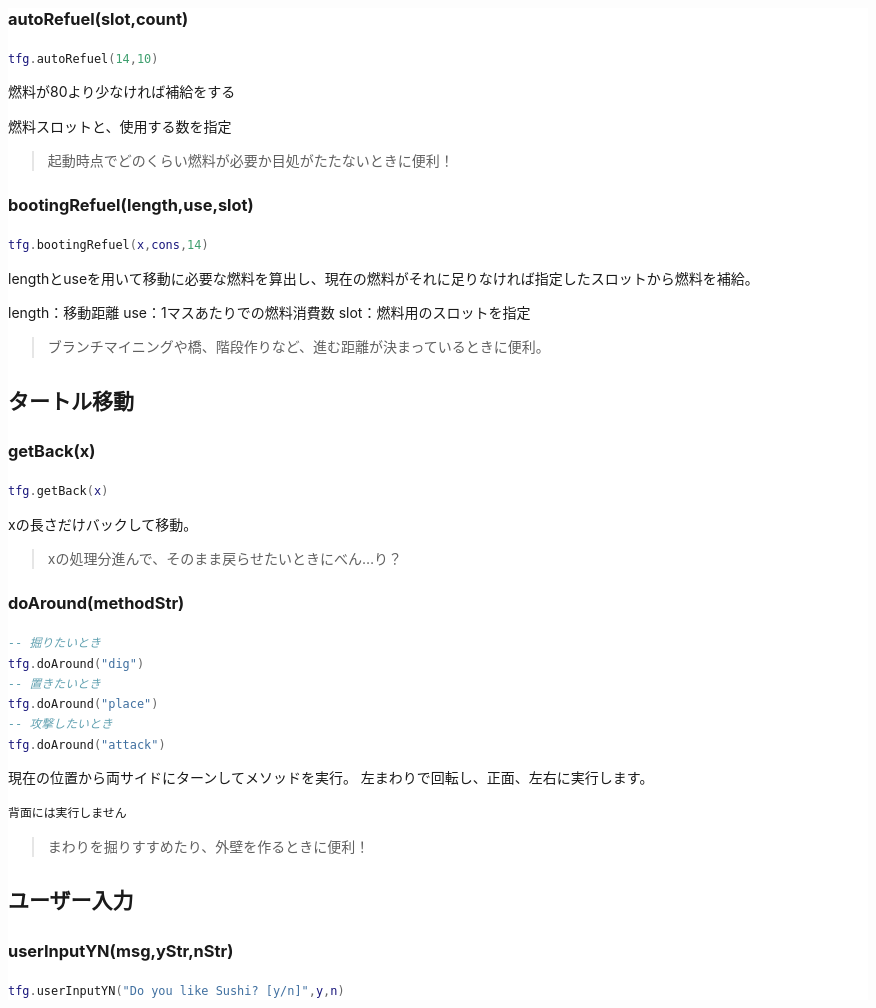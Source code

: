 ### autoRefuel(slot,count)
```lua
tfg.autoRefuel(14,10)
```
燃料が80より少なければ補給をする

燃料スロットと、使用する数を指定

> 起動時点でどのくらい燃料が必要か目処がたたないときに便利！

### bootingRefuel(length,use,slot)
```lua
tfg.bootingRefuel(x,cons,14)
```
lengthとuseを用いて移動に必要な燃料を算出し、現在の燃料がそれに足りなければ指定したスロットから燃料を補給。

length：移動距離
use：1マスあたりでの燃料消費数
slot：燃料用のスロットを指定

> ブランチマイニングや橋、階段作りなど、進む距離が決まっているときに便利。

## タートル移動

### getBack(x)
```lua
tfg.getBack(x)
```

xの長さだけバックして移動。

> xの処理分進んで、そのまま戻らせたいときにべん…り？

### doAround(methodStr)
```lua
-- 掘りたいとき
tfg.doAround("dig")
-- 置きたいとき
tfg.doAround("place")
-- 攻撃したいとき
tfg.doAround("attack")
```
現在の位置から両サイドにターンしてメソッドを実行。
左まわりで回転し、正面、左右に実行します。

`` 背面には実行しません ``

> まわりを掘りすすめたり、外壁を作るときに便利！

## ユーザー入力
### userInputYN(msg,yStr,nStr)

```lua
tfg.userInputYN("Do you like Sushi? [y/n]",y,n)
```
